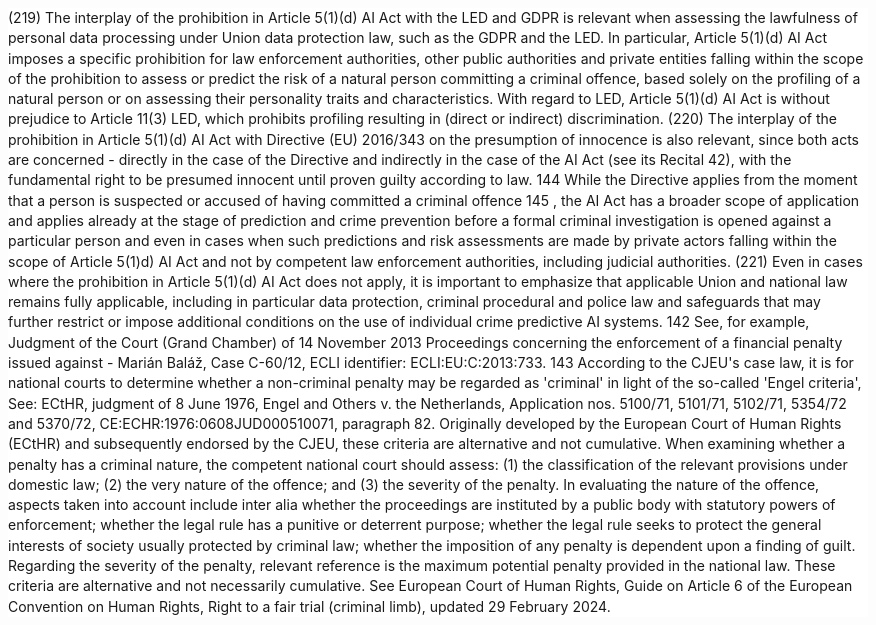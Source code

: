 (219) The interplay of the prohibition in Article 5(1)(d) AI Act with the LED and GDPR is relevant when assessing the lawfulness of personal data processing under Union data protection law, such as the GDPR and the LED. In particular, Article 5(1)(d) AI Act imposes a specific prohibition for law enforcement authorities, other public authorities and private entities falling within the scope of the prohibition to assess or predict the risk of a natural person committing a criminal offence, based solely on the profiling of a natural person or on assessing their personality traits and characteristics. With regard to  LED,  Article  5(1)(d)  AI  Act  is  without  prejudice  to  Article  11(3)  LED,  which prohibits profiling resulting in (direct or indirect) discrimination.
(220) The interplay of the prohibition in Article 5(1)(d) AI Act with Directive (EU) 2016/343 on the presumption of innocence is also relevant, since both acts are concerned - directly in the case of the Directive and indirectly in the case of the AI Act (see its Recital 42), with the fundamental right to be presumed innocent until proven guilty according to law. 144 While  the  Directive  applies  from  the  moment  that  a  person  is  suspected  or accused of having committed a criminal offence 145 , the AI Act has a broader scope of application and applies already at the stage of prediction and crime prevention before a formal criminal investigation is opened against a particular person and even in cases when such predictions and risk assessments are made by private actors falling within the scope of Article 5(1)d) AI Act and not by competent law enforcement authorities, including judicial authorities.
(221) Even in  cases  where  the  prohibition  in  Article  5(1)(d)  AI  Act  does  not  apply,  it  is important to emphasize that applicable Union and national law remains fully applicable, including  in  particular  data  protection,  criminal  procedural  and  police  law  and safeguards  that  may  further  restrict  or  impose  additional  conditions  on  the  use  of individual crime predictive AI systems.
142 See, for example, Judgment of the Court (Grand Chamber) of 14 November 2013 Proceedings concerning the enforcement of a financial penalty issued against - Marián Baláž, Case C-60/12, ECLI identifier: ECLI:EU:C:2013:733.
143 According to the CJEU's case law, it is for national courts to determine whether a non-criminal penalty may be regarded as 'criminal' in light of the so-called 'Engel criteria', See: ECtHR, judgment of 8 June 1976, Engel and Others v. the Netherlands, Application nos. 5100/71, 5101/71, 5102/71, 5354/72 and 5370/72, CE:ECHR:1976:0608JUD000510071, paragraph 82. Originally developed by the European Court of Human Rights (ECtHR) and subsequently endorsed by the CJEU, these criteria are alternative and not cumulative. When examining whether a penalty has a criminal nature, the competent national court should assess: (1) the classification of the relevant provisions under domestic law; (2) the very nature of the offence; and (3) the severity of the penalty. In evaluating the nature of the offence, aspects taken into account include inter alia whether the proceedings are instituted by a public body with statutory powers of enforcement; whether the legal rule has a punitive or deterrent purpose; whether the legal rule seeks to protect the general interests of society usually protected by criminal law; whether the imposition of any penalty is dependent upon a finding of guilt. Regarding the severity of the penalty, relevant reference is the maximum potential penalty provided in the national law. These criteria are alternative and not necessarily cumulative. See European Court of Human Rights, Guide on Article 6 of the European Convention on Human Rights, Right to a fair trial (criminal limb), updated 29 February 2024. 